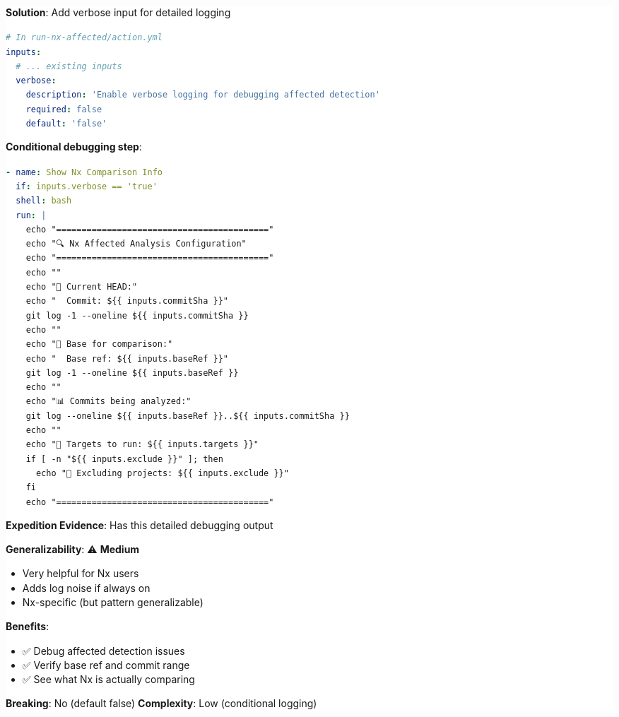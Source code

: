 **Solution**: Add verbose input for detailed logging

```yaml
# In run-nx-affected/action.yml
inputs:
  # ... existing inputs
  verbose:
    description: 'Enable verbose logging for debugging affected detection'
    required: false
    default: 'false'
```

**Conditional debugging step**:

```yaml
- name: Show Nx Comparison Info
  if: inputs.verbose == 'true'
  shell: bash
  run: |
    echo "=========================================="
    echo "🔍 Nx Affected Analysis Configuration"
    echo "=========================================="
    echo ""
    echo "📌 Current HEAD:"
    echo "  Commit: ${{ inputs.commitSha }}"
    git log -1 --oneline ${{ inputs.commitSha }}
    echo ""
    echo "📌 Base for comparison:"
    echo "  Base ref: ${{ inputs.baseRef }}"
    git log -1 --oneline ${{ inputs.baseRef }}
    echo ""
    echo "📊 Commits being analyzed:"
    git log --oneline ${{ inputs.baseRef }}..${{ inputs.commitSha }}
    echo ""
    echo "🎯 Targets to run: ${{ inputs.targets }}"
    if [ -n "${{ inputs.exclude }}" ]; then
      echo "🚫 Excluding projects: ${{ inputs.exclude }}"
    fi
    echo "=========================================="
```

**Expedition Evidence**: Has this detailed debugging output

**Generalizability**: ⚠️ **Medium**

- Very helpful for Nx users
- Adds log noise if always on
- Nx-specific (but pattern generalizable)

**Benefits**:

- ✅ Debug affected detection issues
- ✅ Verify base ref and commit range
- ✅ See what Nx is actually comparing

**Breaking**: No (default false)
**Complexity**: Low (conditional logging)
